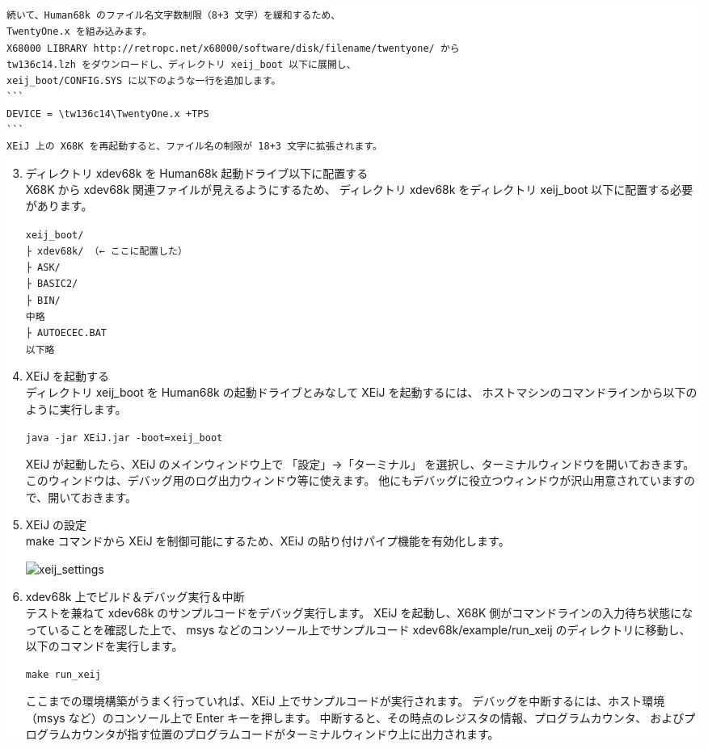 	続いて、Human68k のファイル名文字数制限（8+3 文字）を緩和するため、
	TwentyOne.x を組み込みます。
	X68000 LIBRARY http://retropc.net/x68000/software/disk/filename/twentyone/ から
	tw136c14.lzh をダウンロードし、ディレクトリ xeij_boot 以下に展開し、
	xeij_boot/CONFIG.SYS に以下のような一行を追加します。
	```
	DEVICE = \tw136c14\TwentyOne.x +TPS
	```
	XEiJ 上の X68K を再起動すると、ファイル名の制限が 18+3 文字に拡張されます。


3. ディレクトリ xdev68k を Human68k 起動ドライブ以下に配置する  
	X68K から xdev68k 関連ファイルが見えるようにするため、
	ディレクトリ xdev68k をディレクトリ xeij_boot 以下に配置する必要があります。
	```
	xeij_boot/ 
	├ xdev68k/ （← ここに配置した）
	├ ASK/
	├ BASIC2/
	├ BIN/
	中略
	├ AUTOECEC.BAT
	以下略
	```

4. XEiJ を起動する  
	ディレクトリ xeij_boot を Human68k の起動ドライブとみなして XEiJ を起動するには、
	ホストマシンのコマンドラインから以下のように実行します。
	```
	java -jar XEiJ.jar -boot=xeij_boot
	```

	XEiJ が起動したら、XEiJ のメインウィンドウ上で 「設定」→「ターミナル」 を選択し、ターミナルウィンドウを開いておきます。
	このウィンドウは、デバッグ用のログ出力ウィンドウ等に使えます。
	他にもデバッグに役立つウィンドウが沢山用意されていますので、開いておきます。


5. XEiJ の設定  
	make コマンドから XEiJ を制御可能にするため、XEiJ の貼り付けパイプ機能を有効化します。

	![xeij_settings](https://user-images.githubusercontent.com/11882108/231141913-1ba22a68-295d-4057-8f52-93811865ef07.png)


6. xdev68k 上でビルド＆デバッグ実行＆中断  
	テストを兼ねて xdev68k のサンプルコードをデバッグ実行します。
	XEiJ を起動し、X68K 側がコマンドラインの入力待ち状態になっていることを確認した上で、
	msys などのコンソール上でサンプルコード xdev68k/example/run_xeij のディレクトリに移動し、
	以下のコマンドを実行します。
	```
	make run_xeij
	```
	ここまでの環境構築がうまく行っていれば、XEiJ 上でサンプルコードが実行されます。
	デバッグを中断するには、ホスト環境（msys など）のコンソール上で Enter キーを押します。
	中断すると、その時点のレジスタの情報、プログラムカウンタ、
	およびプログラムカウンタが指す位置のプログラムコードがターミナルウィンドウ上に出力されます。

